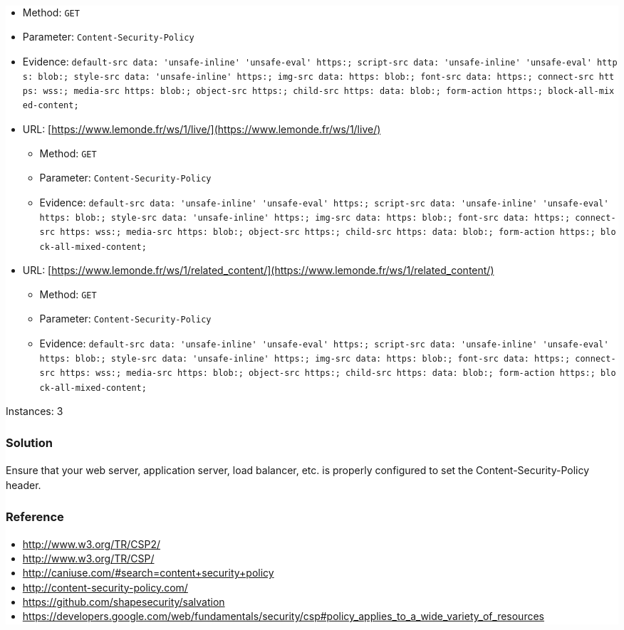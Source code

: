   
  * Method: `GET`
  
  
  * Parameter: `Content-Security-Policy`
  
  
  * Evidence: `default-src data: 'unsafe-inline' 'unsafe-eval' https:; script-src data: 'unsafe-inline' 'unsafe-eval' https: blob:; style-src data: 'unsafe-inline' https:; img-src data: https: blob:; font-src data: https:; connect-src https: wss:; media-src https: blob:; object-src https:; child-src https: data: blob:; form-action https:; block-all-mixed-content;`
  
  
  
  
* URL: [https://www.lemonde.fr/ws/1/live/](https://www.lemonde.fr/ws/1/live/)
  
  
  * Method: `GET`
  
  
  * Parameter: `Content-Security-Policy`
  
  
  * Evidence: `default-src data: 'unsafe-inline' 'unsafe-eval' https:; script-src data: 'unsafe-inline' 'unsafe-eval' https: blob:; style-src data: 'unsafe-inline' https:; img-src data: https: blob:; font-src data: https:; connect-src https: wss:; media-src https: blob:; object-src https:; child-src https: data: blob:; form-action https:; block-all-mixed-content;`
  
  
  
  
* URL: [https://www.lemonde.fr/ws/1/related_content/](https://www.lemonde.fr/ws/1/related_content/)
  
  
  * Method: `GET`
  
  
  * Parameter: `Content-Security-Policy`
  
  
  * Evidence: `default-src data: 'unsafe-inline' 'unsafe-eval' https:; script-src data: 'unsafe-inline' 'unsafe-eval' https: blob:; style-src data: 'unsafe-inline' https:; img-src data: https: blob:; font-src data: https:; connect-src https: wss:; media-src https: blob:; object-src https:; child-src https: data: blob:; form-action https:; block-all-mixed-content;`
  
  
  
  
Instances: 3
  
### Solution
<p>Ensure that your web server, application server, load balancer, etc. is properly configured to set the Content-Security-Policy header.</p>
  
### Reference
* http://www.w3.org/TR/CSP2/
* http://www.w3.org/TR/CSP/
* http://caniuse.com/#search=content+security+policy
* http://content-security-policy.com/
* https://github.com/shapesecurity/salvation
* https://developers.google.com/web/fundamentals/security/csp#policy_applies_to_a_wide_variety_of_resources

